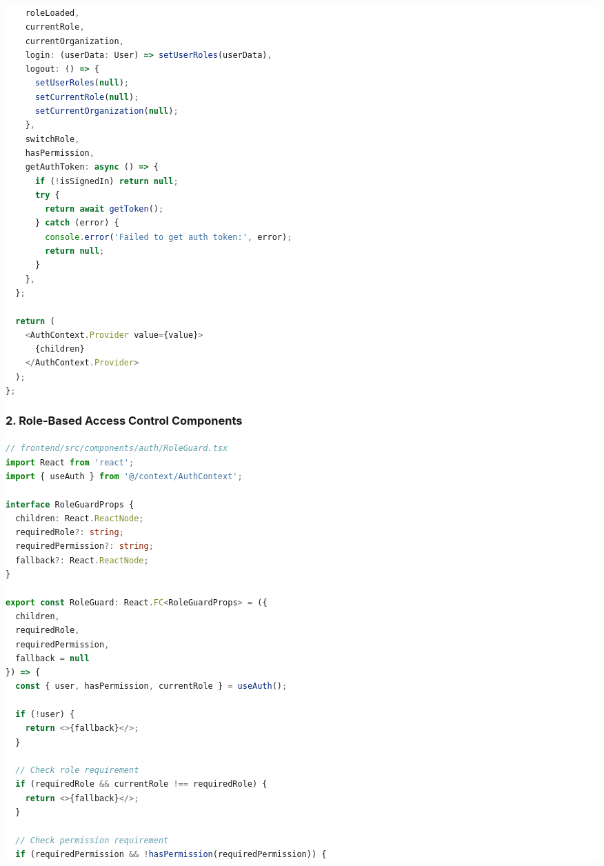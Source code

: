 ```typescript
    roleLoaded,
    currentRole,
    currentOrganization,
    login: (userData: User) => setUserRoles(userData),
    logout: () => {
      setUserRoles(null);
      setCurrentRole(null);
      setCurrentOrganization(null);
    },
    switchRole,
    hasPermission,
    getAuthToken: async () => {
      if (!isSignedIn) return null;
      try {
        return await getToken();
      } catch (error) {
        console.error('Failed to get auth token:', error);
        return null;
      }
    },
  };

  return (
    <AuthContext.Provider value={value}>
      {children}
    </AuthContext.Provider>
  );
};
```

### 2. Role-Based Access Control Components

```typescript
// frontend/src/components/auth/RoleGuard.tsx
import React from 'react';
import { useAuth } from '@/context/AuthContext';

interface RoleGuardProps {
  children: React.ReactNode;
  requiredRole?: string;
  requiredPermission?: string;
  fallback?: React.ReactNode;
}

export const RoleGuard: React.FC<RoleGuardProps> = ({
  children,
  requiredRole,
  requiredPermission,
  fallback = null
}) => {
  const { user, hasPermission, currentRole } = useAuth();

  if (!user) {
    return <>{fallback}</>;
  }

  // Check role requirement
  if (requiredRole && currentRole !== requiredRole) {
    return <>{fallback}</>;
  }

  // Check permission requirement
  if (requiredPermission && !hasPermission(requiredPermission)) {
```